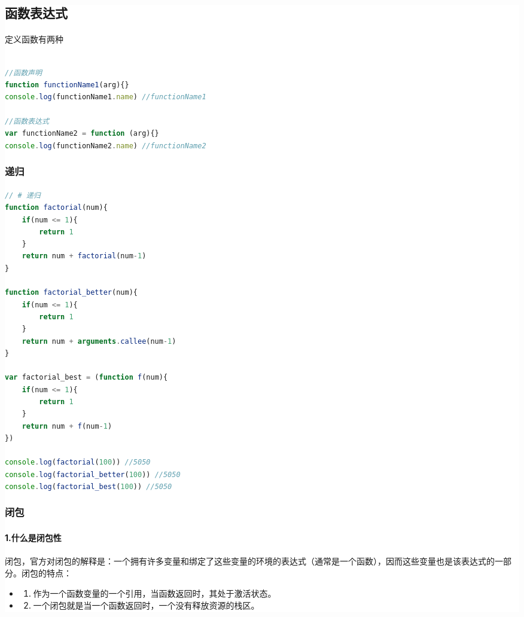 
## 函数表达式

定义函数有两种

```js

//函数声明
function functionName1(arg){}
console.log(functionName1.name) //functionName1

//函数表达式
var functionName2 = function (arg){}
console.log(functionName2.name) //functionName2
```

### 递归

```js
// # 递归
function factorial(num){
    if(num <= 1){
        return 1
    }
    return num + factorial(num-1)
}

function factorial_better(num){
    if(num <= 1){
        return 1
    }
    return num + arguments.callee(num-1)
}

var factorial_best = (function f(num){
    if(num <= 1){
        return 1
    }
    return num + f(num-1)
})

console.log(factorial(100)) //5050
console.log(factorial_better(100)) //5050
console.log(factorial_best(100)) //5050
```

### 闭包

#### 1.什么是闭包性

闭包，官方对闭包的解释是：一个拥有许多变量和绑定了这些变量的环境的表达式（通常是一个函数），因而这些变量也是该表达式的一部分。闭包的特点：
- 1. 作为一个函数变量的一个引用，当函数返回时，其处于激活状态。
- 2. 一个闭包就是当一个函数返回时，一个没有释放资源的栈区。
　